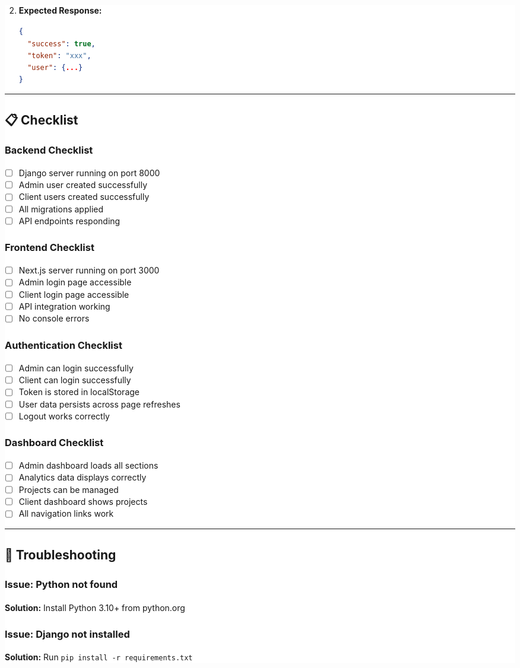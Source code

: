 2. **Expected Response:**
   ```json
   {
     "success": true,
     "token": "xxx",
     "user": {...}
   }
   ```

---

## 📋 Checklist

### Backend Checklist
- [ ] Django server running on port 8000
- [ ] Admin user created successfully
- [ ] Client users created successfully
- [ ] All migrations applied
- [ ] API endpoints responding

### Frontend Checklist
- [ ] Next.js server running on port 3000
- [ ] Admin login page accessible
- [ ] Client login page accessible
- [ ] API integration working
- [ ] No console errors

### Authentication Checklist
- [ ] Admin can login successfully
- [ ] Client can login successfully
- [ ] Token is stored in localStorage
- [ ] User data persists across page refreshes
- [ ] Logout works correctly

### Dashboard Checklist
- [ ] Admin dashboard loads all sections
- [ ] Analytics data displays correctly
- [ ] Projects can be managed
- [ ] Client dashboard shows projects
- [ ] All navigation links work

---

## 🐛 Troubleshooting

### Issue: Python not found
**Solution:** Install Python 3.10+ from python.org

### Issue: Django not installed
**Solution:** Run `pip install -r requirements.txt`
